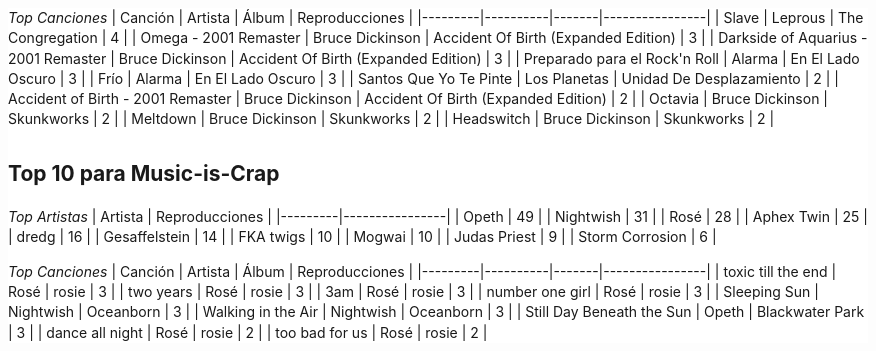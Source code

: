 
*Top Canciones*
| Canción | Artista | Álbum | Reproducciones |
|---------|----------|-------|----------------|
| Slave | Leprous | The Congregation | 4 |
| Omega - 2001 Remaster | Bruce Dickinson | Accident Of Birth (Expanded Edition) | 3 |
| Darkside of Aquarius - 2001 Remaster | Bruce Dickinson | Accident Of Birth (Expanded Edition) | 3 |
| Preparado para el Rock'n Roll | Alarma | En El Lado Oscuro | 3 |
| Frío | Alarma | En El Lado Oscuro | 3 |
| Santos Que Yo Te Pinte | Los Planetas | Unidad De Desplazamiento | 2 |
| Accident of Birth - 2001 Remaster | Bruce Dickinson | Accident Of Birth (Expanded Edition) | 2 |
| Octavia | Bruce Dickinson | Skunkworks | 2 |
| Meltdown | Bruce Dickinson | Skunkworks | 2 |
| Headswitch | Bruce Dickinson | Skunkworks | 2 |

## Top 10 para Music-is-Crap

*Top Artistas*
| Artista | Reproducciones |
|---------|----------------|
| Opeth | 49 |
| Nightwish | 31 |
| Rosé | 28 |
| Aphex Twin | 25 |
| dredg | 16 |
| Gesaffelstein | 14 |
| FKA twigs | 10 |
| Mogwai | 10 |
| Judas Priest | 9 |
| Storm Corrosion | 6 |

*Top Canciones*
| Canción | Artista | Álbum | Reproducciones |
|---------|----------|-------|----------------|
| toxic till the end | Rosé | rosie | 3 |
| two years | Rosé | rosie | 3 |
| 3am | Rosé | rosie | 3 |
| number one girl | Rosé | rosie | 3 |
| Sleeping Sun | Nightwish | Oceanborn | 3 |
| Walking in the Air | Nightwish | Oceanborn | 3 |
| Still Day Beneath the Sun | Opeth | Blackwater Park | 3 |
| dance all night | Rosé | rosie | 2 |
| too bad for us | Rosé | rosie | 2 |